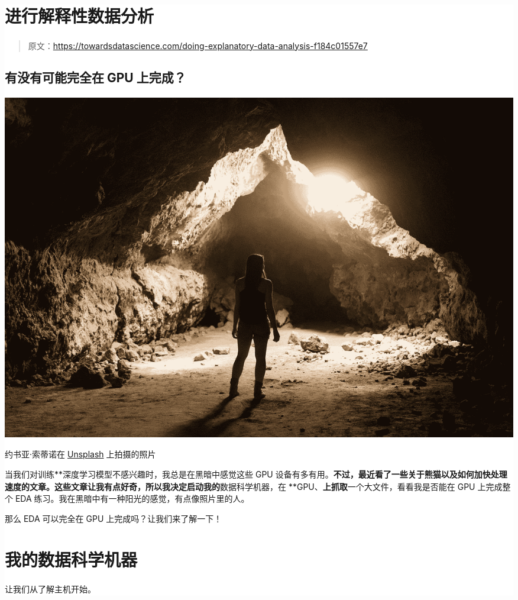 # 进行解释性数据分析

> 原文：<https://towardsdatascience.com/doing-explanatory-data-analysis-f184c01557e7>

## 有没有可能完全在 GPU 上完成？

![](img/8c226a12c68fadb44f375fe2013aee99.png)

约书亚·索蒂诺在 [Unsplash](https://unsplash.com?utm_source=medium&utm_medium=referral) 上拍摄的照片

当我们对训练**深度学习模型不感兴趣时，我总是在黑暗中感觉这些 GPU 设备有多有用。**不过，最近看了一些关于熊猫以及如何加快处理速度的文章。这些文章让我有点好奇，所以我决定启动我的**数据科学机器，在 **GPU、**上抓取**一个大文件，看看我是否能在 GPU 上完成整个 EDA 练习。我在黑暗中有一种阳光的感觉，有点像照片里的人。

那么 EDA 可以完全在 GPU 上完成吗？让我们来了解一下！

# 我的数据科学机器

让我们从了解主机开始。
